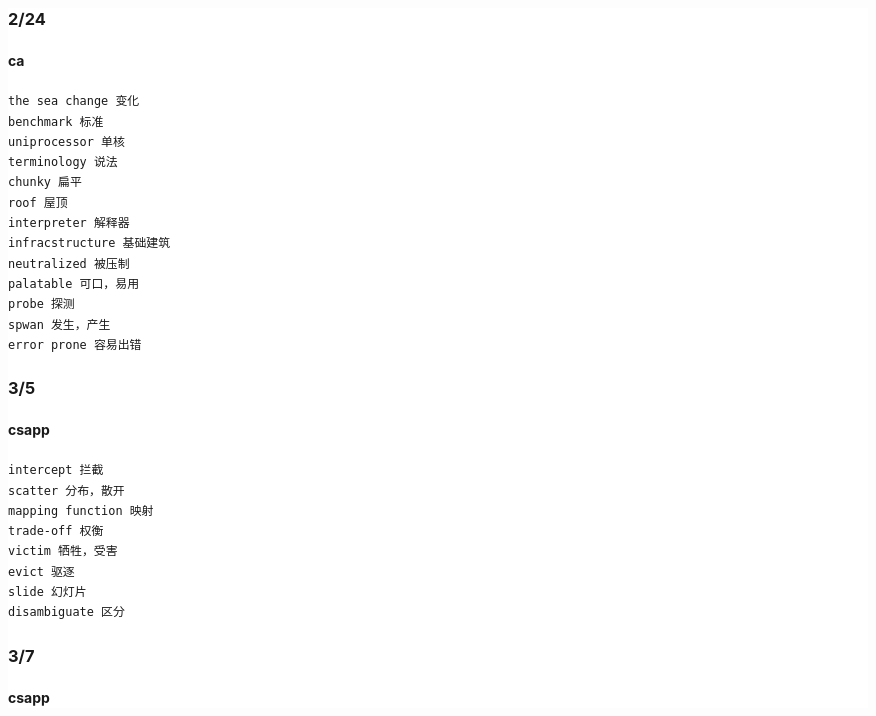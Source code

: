 ### 2/24
#### ca
    the sea change 变化
    benchmark 标准
    uniprocessor 单核 
    terminology 说法
    chunky 扁平
    roof 屋顶
    interpreter 解释器
    infracstructure 基础建筑
    neutralized 被压制
    palatable 可口，易用
    probe 探测
    spwan 发生，产生
    error prone 容易出错

### 3/5 
#### csapp

    intercept 拦截
    scatter 分布，散开
    mapping function 映射
    trade-off 权衡
    victim 牺牲，受害
    evict 驱逐
    slide 幻灯片
    disambiguate 区分


### 3/7
#### csapp

    